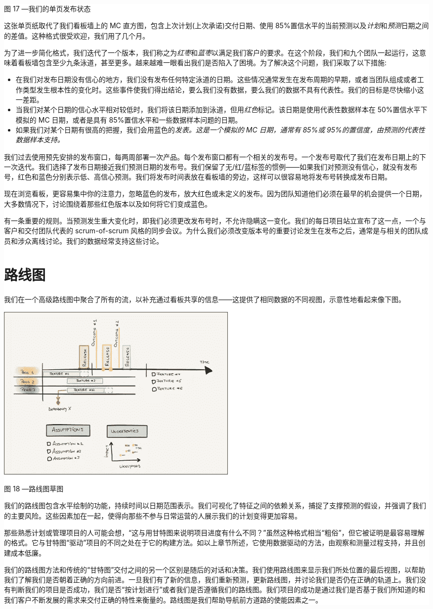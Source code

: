 图 17 —我们的单页发布状态

这张单页纸取代了我们看板墙上的 MC 直方图，包含上次计划(上次承诺)交付日期、使用 85%置信水平的当前预测以及*计划*和*预测*日期之间的差值。这种格式很受欢迎，我们用了几个月。

为了进一步简化格式，我们迭代了一个版本，我们称之为*红枣*和*蓝枣*以满足我们客户的要求。在这个阶段，我们和九个团队一起运行，这意味着看板墙包含至少九条泳道，甚至更多。越来越难一眼看出我们是否陷入了困境。为了解决这个问题，我们采取了以下措施:

*   在我们对发布日期没有信心的地方，我们没有发布任何特定泳道的日期。这些情况通常发生在发布周期的早期，或者当团队组成或者工作类型发生根本性的变化时。这些事件使我们得出结论，要么我们没有数据，要么我们的数据不具有代表性。我们的目标是尽快缩小这一差距。
*   当我们对某个日期的信心水平相对较低时，我们将该日期添加到泳道，但用*红色*标记。该日期是使用代表性数据样本在 50%置信水平下模拟的 MC 日期，或者是具有 85%置信水平和一些数据样本问题的日期。
*   如果我们对某个日期有很高的把握，我们会用蓝色的*发表。这是一个模拟的 MC 日期，通常有 85%或 95%的置信度，由预测的代表性数据样本支持。*

我们过去使用预先安排的发布窗口，每两周部署一次产品。每个发布窗口都有一个相关的发布号。一个发布号取代了我们在发布日期上的下一次迭代。我们选择了发布日期接近我们预测日期的发布号。我们保留了无/红/蓝标签的惯例——如果我们对预测没有信心，就没有发布号，红色和蓝色分别表示低、高信心预测。我们将发布时间表放在看板墙的旁边，这样可以很容易地将发布号转换成发布日期。

现在浏览看板，更容易集中你的注意力，忽略蓝色的发布，放大红色或未定义的发布。因为团队知道他们必须在最早的机会提供一个日期，大多数情况下，讨论围绕着那些红色版本以及如何将它们变成蓝色。

有一条重要的规则。当预测发生重大变化时，即我们必须更改发布号时，不允许隐瞒这一变化。我们的每日项目站立宣布了这一点，一个与客户和交付团队代表的 scrum-of-scrum 风格的同步会议。为什么我们必须改变版本号的重要讨论发生在发布之后，通常是与相关的团队成员和涉众离线讨论。我们的数据经常支持这些讨论。

# 路线图

我们在一个高级路线图中聚合了所有的流，以补充通过看板共享的信息——这提供了相同数据的不同视图，示意性地看起来像下图。

![](img/7aa9b10f80e381816d99af786e3e30fa.png)

图 18 —路线图草图

我们的路线图包含水平绘制的功能，持续时间以日期范围表示。我们可视化了特征之间的依赖关系，捕捉了支撑预测的假设，并强调了我们的主要风险。这些因素加在一起，使得向那些不参与日常运营的人展示我们的计划变得更加容易。

那些熟悉计划或管理项目的人可能会想，“这与用甘特图来说明项目进度有什么不同？”虽然这种格式相当“粗俗”，但它被证明是最容易理解的格式。它与甘特图“驱动”项目的不同之处在于它的构建方法。如以上章节所述，它使用数据驱动的方法，由观察和测量过程支持，并且创建成本低廉。

我们的路线图方法和传统的“甘特图”交付之间的另一个区别是随后的对话和决策。我们使用路线图来显示我们所处位置的最后视图，以帮助我们了解我们是否朝着正确的方向前进。一旦我们有了新的信息，我们重新预测，更新路线图，并讨论我们是否仍在正确的轨道上。我们没有判断我们的项目是否成功，我们是否“按计划进行”或者我们是否遵循我们的路线图。我们项目的成功是通过我们是否基于我们所知道的和我们客户不断发展的需求来交付正确的特性来衡量的。路线图是我们帮助导航前方道路的使能因素之一。
